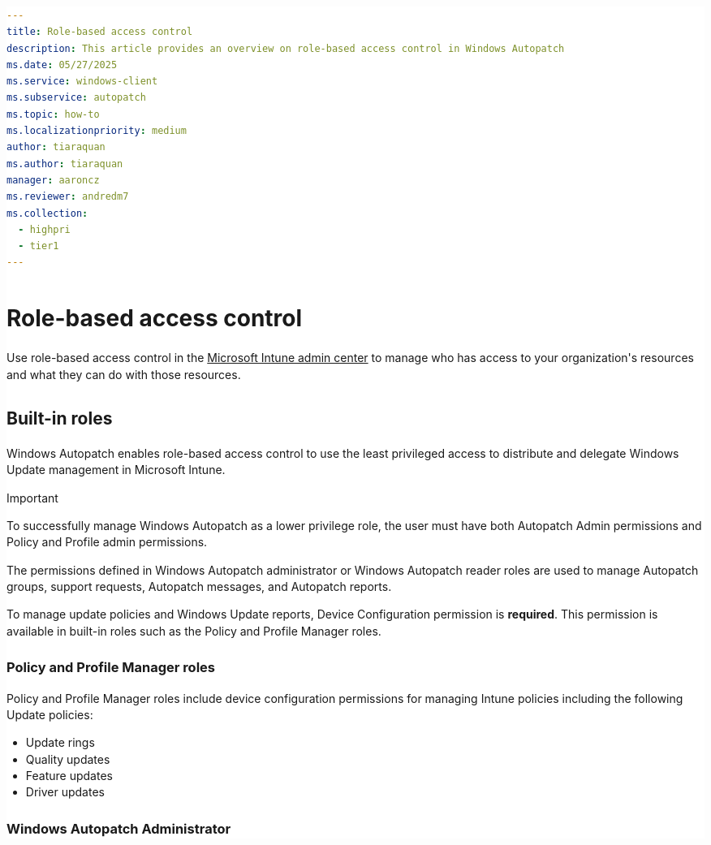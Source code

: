 ```yaml
---
title: Role-based access control
description: This article provides an overview on role-based access control in Windows Autopatch
ms.date: 05/27/2025
ms.service: windows-client
ms.subservice: autopatch
ms.topic: how-to
ms.localizationpriority: medium
author: tiaraquan
ms.author: tiaraquan
manager: aaroncz
ms.reviewer: andredm7
ms.collection:
  - highpri
  - tier1
---
```


# Role-based access control

Use role-based access control in the [Microsoft Intune admin center](https://go.microsoft.com/fwlink/?linkid=2109431) to manage who has access to your organization's resources and what they can do with those resources.

## Built-in roles

Windows Autopatch enables role-based access control to use the least privileged access to distribute and delegate Windows Update management in Microsoft Intune.

> [!IMPORTANT]
> To successfully manage Windows Autopatch as a lower privilege role, the user must have both Autopatch Admin permissions and Policy and Profile admin permissions.

The permissions defined in Windows Autopatch administrator or Windows Autopatch reader roles are used to manage Autopatch groups, support requests, Autopatch messages, and Autopatch reports.  

To manage update policies and Windows Update reports, Device Configuration permission is **required**. This permission is available in built-in roles such as the Policy and Profile Manager roles.

### Policy and Profile Manager roles

Policy and Profile Manager roles include device configuration permissions for managing Intune policies including the following Update policies:  

- Update rings
- Quality updates
- Feature updates
- Driver updates

### Windows Autopatch Administrator
